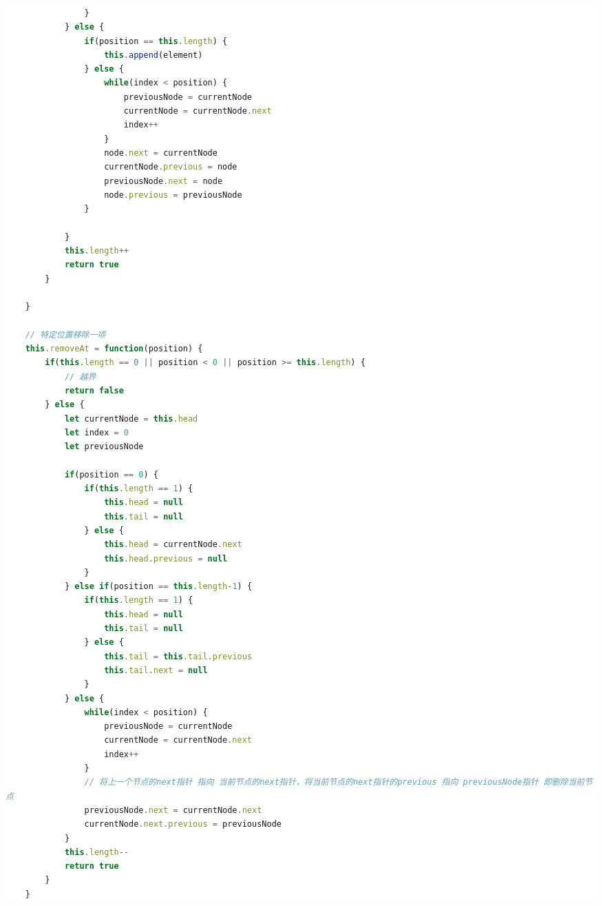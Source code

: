    ```js
                   }
               } else {
                   if(position == this.length) {
                       this.append(element)
                   } else {
                       while(index < position) {
                           previousNode = currentNode
                           currentNode = currentNode.next
                           index++
                       }
                       node.next = currentNode
                       currentNode.previous = node
                       previousNode.next = node
                       node.previous = previousNode
                   }
   
               }
               this.length++
               return true
           }
   
       }
   
       // 特定位置移除一项
       this.removeAt = function(position) {
           if(this.length == 0 || position < 0 || position >= this.length) {
               // 越界
               return false
           } else {
               let currentNode = this.head
               let index = 0
               let previousNode
   
               if(position == 0) {
                   if(this.length == 1) {
                       this.head = null
                       this.tail = null
                   } else {
                       this.head = currentNode.next
                       this.head.previous = null
                   }
               } else if(position == this.length-1) {
                   if(this.length == 1) {
                       this.head = null
                       this.tail = null
                   } else {
                       this.tail = this.tail.previous
                       this.tail.next = null
                   }
               } else {
                   while(index < position) {
                       previousNode = currentNode
                       currentNode = currentNode.next
                       index++
                   }
                   // 将上一个节点的next指针 指向 当前节点的next指针，将当前节点的next指针的previous 指向 previousNode指针 即删除当前节点
                   previousNode.next = currentNode.next
                   currentNode.next.previous = previousNode
               }
               this.length--
               return true
           }
       }
   ```